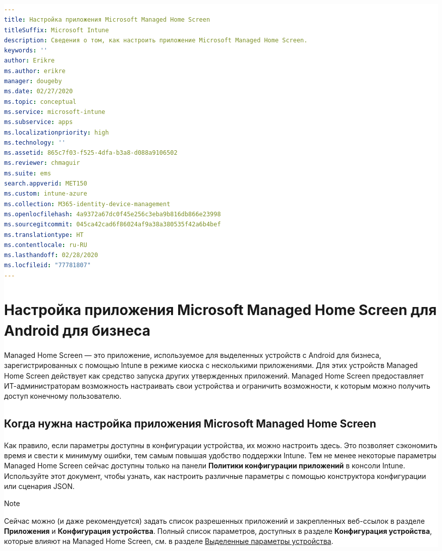 ```yaml
---
title: Настройка приложения Microsoft Managed Home Screen
titleSuffix: Microsoft Intune
description: Сведения о том, как настроить приложение Microsoft Managed Home Screen.
keywords: ''
author: Erikre
ms.author: erikre
manager: dougeby
ms.date: 02/27/2020
ms.topic: conceptual
ms.service: microsoft-intune
ms.subservice: apps
ms.localizationpriority: high
ms.technology: ''
ms.assetid: 865c7f03-f525-4dfa-b3a8-d088a9106502
ms.reviewer: chmaguir
ms.suite: ems
search.appverid: MET150
ms.custom: intune-azure
ms.collection: M365-identity-device-management
ms.openlocfilehash: 4a9372a67dc0f45e256c3eba9b816db866e23998
ms.sourcegitcommit: 045ca42cad6f86024af9a38a380535f42a6b4bef
ms.translationtype: HT
ms.contentlocale: ru-RU
ms.lasthandoff: 02/28/2020
ms.locfileid: "77781807"
---
```

# <a name="configure-the-microsoft-managed-home-screen-app-for-android-enterprise"></a>Настройка приложения Microsoft Managed Home Screen для Android для бизнеса

Managed Home Screen — это приложение, используемое для выделенных устройств с Android для бизнеса, зарегистрированных с помощью Intune в режиме киоска с несколькими приложениями. Для этих устройств Managed Home Screen действует как средство запуска других утвержденных приложений. Managed Home Screen предоставляет ИТ-администраторам возможность настраивать свои устройства и ограничить возможности, к которым можно получить доступ конечному пользователю. 

## <a name="when-to-configure-the-microsoft-managed-home-screen-app"></a>Когда нужна настройка приложения Microsoft Managed Home Screen

Как правило, если параметры доступны в конфигурации устройства, их можно настроить здесь. Это позволяет сэкономить время и свести к минимуму ошибки, тем самым повышая удобство поддержки Intune. Тем не менее некоторые параметры Managed Home Screen сейчас доступны только на панели **Политики конфигурации приложений** в консоли Intune. Используйте этот документ, чтобы узнать, как настроить различные параметры с помощью конструктора конфигурации или сценария JSON. 

> [!NOTE]
> Сейчас можно (и даже рекомендуется) задать список разрешенных приложений и закрепленных веб-ссылок в разделе **Приложения** и **Конфигурация устройства**. Полный список параметров, доступных в разделе **Конфигурация устройства**, которые влияют на Managed Home Screen, см. в разделе [Выделенные параметры устройства](../configuration/device-restrictions-android-for-work.md#dedicated-device-settings).  
